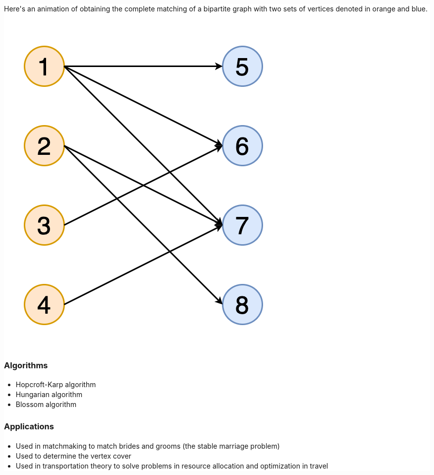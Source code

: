Here's an animation of obtaining the complete matching of a bipartite graph with two sets of vertices denoted in orange and blue.

![](matching.gif)

### Algorithms

* Hopcroft-Karp algorithm
* Hungarian algorithm
* Blossom algorithm

### Applications

* Used in matchmaking to match brides and grooms (the stable marriage problem)
* Used to determine the vertex cover
* Used in transportation theory to solve problems in resource allocation and optimization in travel